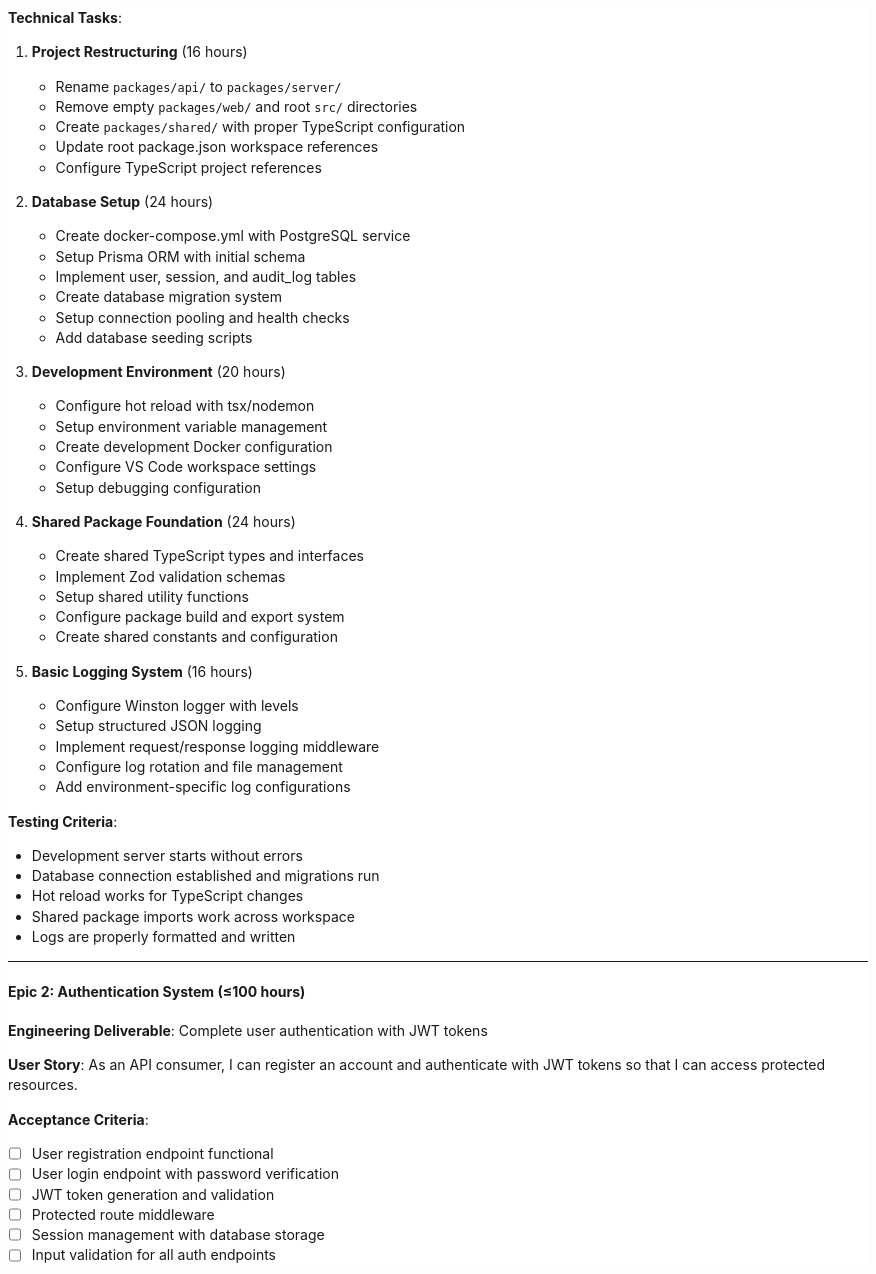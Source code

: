 **Technical Tasks**:
1. **Project Restructuring** (16 hours)
   - Rename `packages/api/` to `packages/server/`
   - Remove empty `packages/web/` and root `src/` directories
   - Create `packages/shared/` with proper TypeScript configuration
   - Update root package.json workspace references
   - Configure TypeScript project references

2. **Database Setup** (24 hours)
   - Create docker-compose.yml with PostgreSQL service
   - Setup Prisma ORM with initial schema
   - Implement user, session, and audit_log tables
   - Create database migration system
   - Setup connection pooling and health checks
   - Add database seeding scripts

3. **Development Environment** (20 hours)
   - Configure hot reload with tsx/nodemon
   - Setup environment variable management
   - Create development Docker configuration
   - Configure VS Code workspace settings
   - Setup debugging configuration

4. **Shared Package Foundation** (24 hours)
   - Create shared TypeScript types and interfaces
   - Implement Zod validation schemas
   - Setup shared utility functions
   - Configure package build and export system
   - Create shared constants and configuration

5. **Basic Logging System** (16 hours)
   - Configure Winston logger with levels
   - Setup structured JSON logging
   - Implement request/response logging middleware
   - Configure log rotation and file management
   - Add environment-specific log configurations

**Testing Criteria**:
- Development server starts without errors
- Database connection established and migrations run
- Hot reload works for TypeScript changes
- Shared package imports work across workspace
- Logs are properly formatted and written

---

#### Epic 2: Authentication System (≤100 hours)
**Engineering Deliverable**: Complete user authentication with JWT tokens

**User Story**: As an API consumer, I can register an account and authenticate with JWT tokens so that I can access protected resources.

**Acceptance Criteria**:
- [ ] User registration endpoint functional
- [ ] User login endpoint with password verification
- [ ] JWT token generation and validation
- [ ] Protected route middleware
- [ ] Session management with database storage
- [ ] Input validation for all auth endpoints
